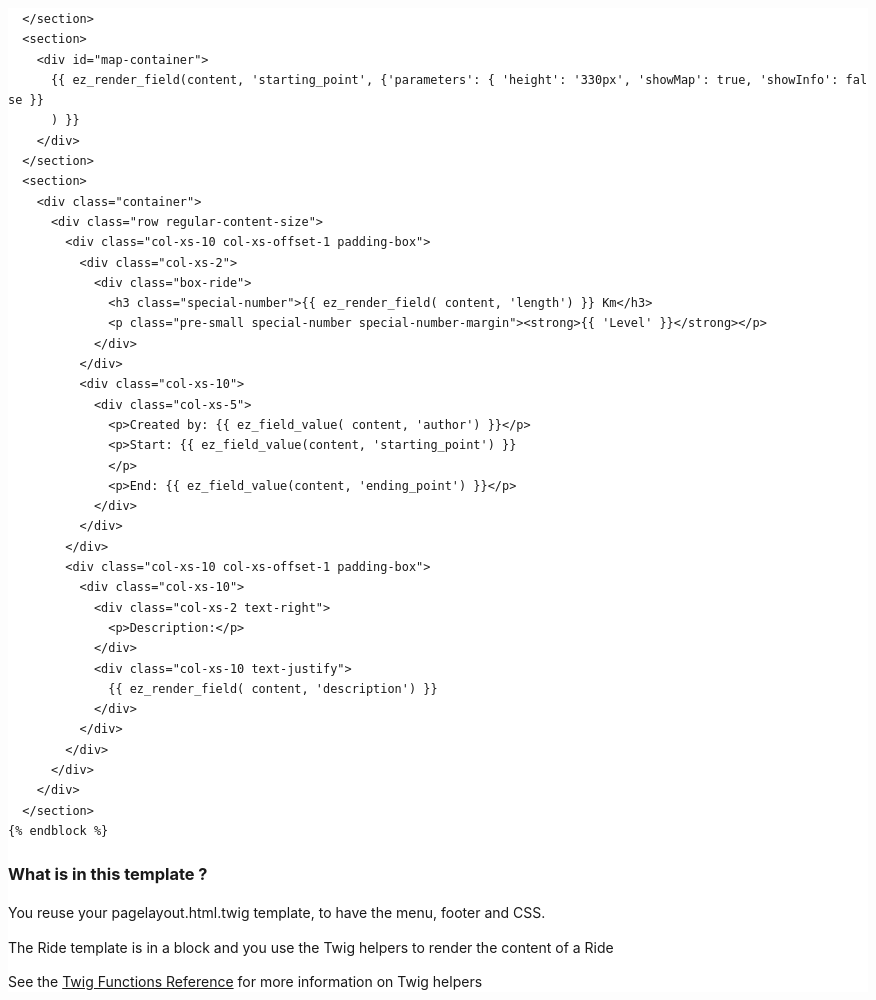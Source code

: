 ``` brush:
  </section>
  <section>
    <div id="map-container">
      {{ ez_render_field(content, 'starting_point', {'parameters': { 'height': '330px', 'showMap': true, 'showInfo': false }}
      ) }}
    </div>
  </section>
  <section>
    <div class="container">
      <div class="row regular-content-size">
        <div class="col-xs-10 col-xs-offset-1 padding-box">
          <div class="col-xs-2">
            <div class="box-ride">
              <h3 class="special-number">{{ ez_render_field( content, 'length') }} Km</h3>
              <p class="pre-small special-number special-number-margin"><strong>{{ 'Level' }}</strong></p>
            </div>
          </div>
          <div class="col-xs-10">
            <div class="col-xs-5">
              <p>Created by: {{ ez_field_value( content, 'author') }}</p>
              <p>Start: {{ ez_field_value(content, 'starting_point') }}
              </p>
              <p>End: {{ ez_field_value(content, 'ending_point') }}</p>
            </div>
          </div>
        </div>
        <div class="col-xs-10 col-xs-offset-1 padding-box">
          <div class="col-xs-10">
            <div class="col-xs-2 text-right">
              <p>Description:</p>
            </div>
            <div class="col-xs-10 text-justify">
              {{ ez_render_field( content, 'description') }}
            </div>
          </div>
        </div>
      </div>
    </div>
  </section>
{% endblock %} 
```

### What is in this template ?

You reuse your pagelayout.html.twig template, to have the menu, footer and CSS.

The Ride template is in a block and you use the Twig helpers to render the content of a Ride

See the [Twig Functions Reference](Twig-Functions-Reference_32114025.html) for more information on Twig helpers
